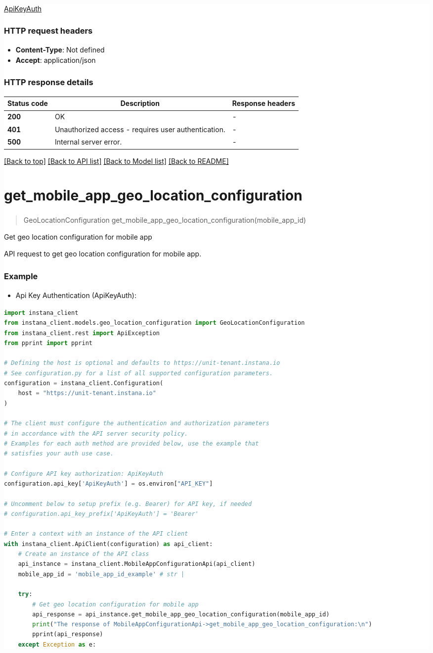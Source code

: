 [ApiKeyAuth](../README.md#ApiKeyAuth)

### HTTP request headers

 - **Content-Type**: Not defined
 - **Accept**: application/json

### HTTP response details

| Status code | Description | Response headers |
|-------------|-------------|------------------|
**200** | OK |  -  |
**401** | Unauthorized access - requires user authentication. |  -  |
**500** | Internal server error. |  -  |

[[Back to top]](#) [[Back to API list]](../README.md#documentation-for-api-endpoints) [[Back to Model list]](../README.md#documentation-for-models) [[Back to README]](../README.md)

# **get_mobile_app_geo_location_configuration**
> GeoLocationConfiguration get_mobile_app_geo_location_configuration(mobile_app_id)

Get geo location configuration for mobile app

API request to get geo location configuration for mobile app.

### Example

* Api Key Authentication (ApiKeyAuth):

```python
import instana_client
from instana_client.models.geo_location_configuration import GeoLocationConfiguration
from instana_client.rest import ApiException
from pprint import pprint

# Defining the host is optional and defaults to https://unit-tenant.instana.io
# See configuration.py for a list of all supported configuration parameters.
configuration = instana_client.Configuration(
    host = "https://unit-tenant.instana.io"
)

# The client must configure the authentication and authorization parameters
# in accordance with the API server security policy.
# Examples for each auth method are provided below, use the example that
# satisfies your auth use case.

# Configure API key authorization: ApiKeyAuth
configuration.api_key['ApiKeyAuth'] = os.environ["API_KEY"]

# Uncomment below to setup prefix (e.g. Bearer) for API key, if needed
# configuration.api_key_prefix['ApiKeyAuth'] = 'Bearer'

# Enter a context with an instance of the API client
with instana_client.ApiClient(configuration) as api_client:
    # Create an instance of the API class
    api_instance = instana_client.MobileAppConfigurationApi(api_client)
    mobile_app_id = 'mobile_app_id_example' # str | 

    try:
        # Get geo location configuration for mobile app
        api_response = api_instance.get_mobile_app_geo_location_configuration(mobile_app_id)
        print("The response of MobileAppConfigurationApi->get_mobile_app_geo_location_configuration:\n")
        pprint(api_response)
    except Exception as e:
```
